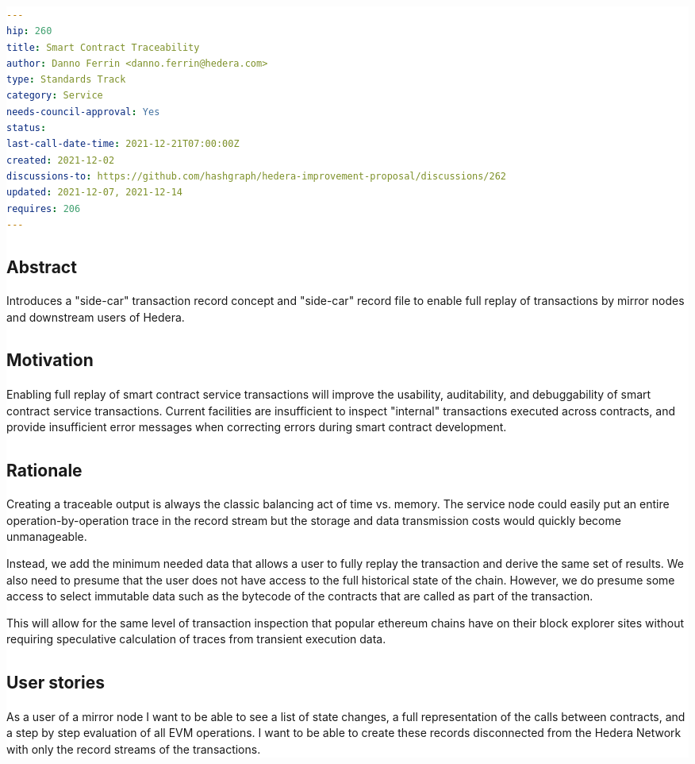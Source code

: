 ```yaml
---
hip: 260 
title: Smart Contract Traceability 
author: Danno Ferrin <danno.ferrin@hedera.com>
type: Standards Track 
category: Service
needs-council-approval: Yes
status: 
last-call-date-time: 2021-12-21T07:00:00Z
created: 2021-12-02
discussions-to: https://github.com/hashgraph/hedera-improvement-proposal/discussions/262
updated: 2021-12-07, 2021-12-14
requires: 206
---
```


## Abstract

Introduces a "side-car" transaction record concept and "side-car" record file to 
enable full replay of transactions by mirror nodes and downstream users of Hedera.

## Motivation

Enabling full replay of smart contract service transactions will improve the
usability, auditability, and debuggability of smart contract service
transactions. Current facilities are insufficient to inspect "internal"
transactions executed across contracts, and provide insufficient error messages
when correcting errors during smart contract development.

## Rationale

Creating a traceable output is always the classic balancing act of time vs.
memory. The service node could easily put an entire operation-by-operation trace
in the record stream but the storage and data transmission costs would quickly
become unmanageable.

Instead, we add the minimum needed data that allows a user to fully replay the
transaction and derive the same set of results. We also need to presume that the
user does not have access to the full historical state of the chain. However, we
do presume some access to select immutable data such as the bytecode of the
contracts that are called as part of the transaction.

This will allow for the same level of transaction inspection that popular
ethereum chains have on their block explorer sites without requiring speculative
calculation of traces from transient execution data.

## User stories

As a user of a mirror node I want to be able to see a list of state changes, a
full representation of the calls between contracts, and a step by step
evaluation of all EVM operations. I want to be able to create these records
disconnected from the Hedera Network with only the record streams of the
transactions.
